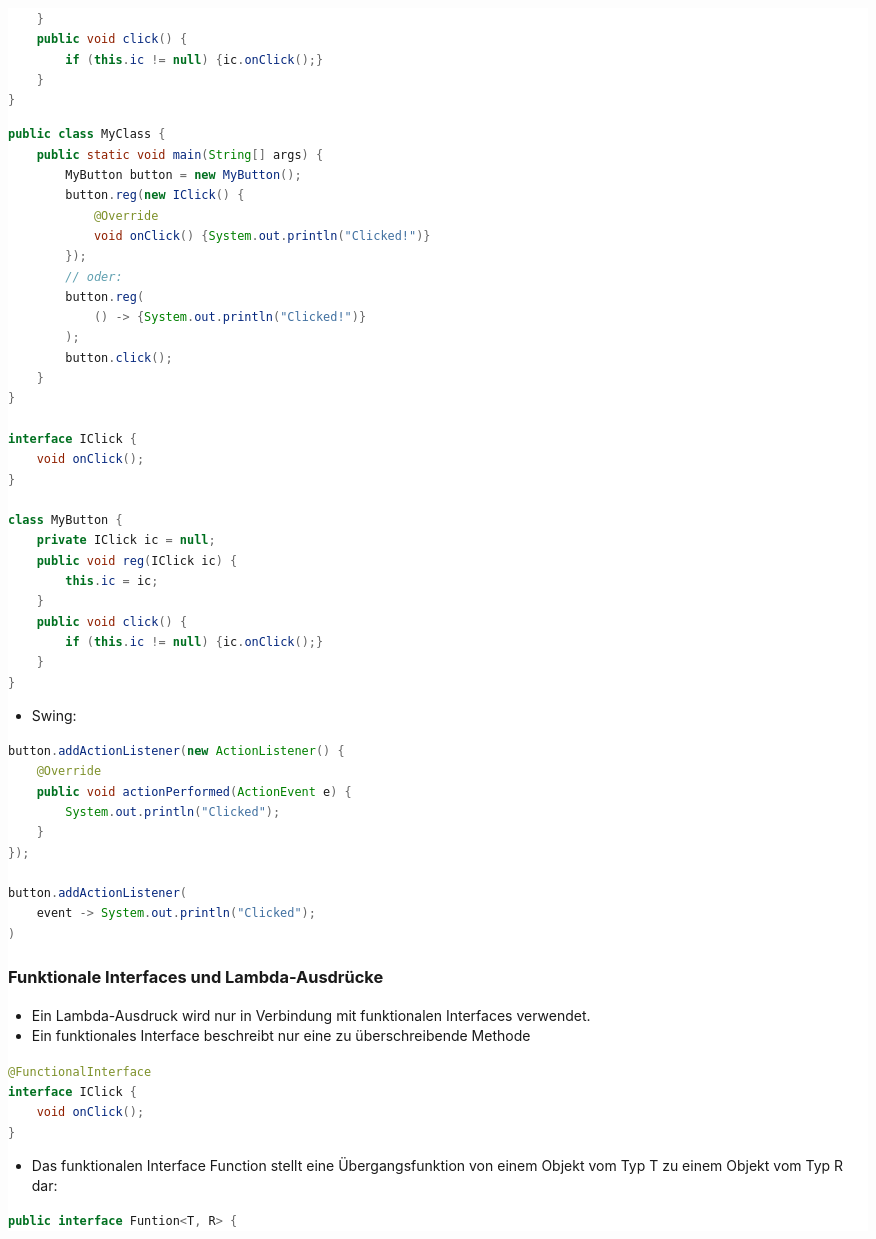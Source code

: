 ```java
	}
	public void click() {
		if (this.ic != null) {ic.onClick();}
	}
}
```

```java
public class MyClass {
	public static void main(String[] args) {
		MyButton button = new MyButton();
		button.reg(new IClick() {
			@Override
			void onClick() {System.out.println("Clicked!")}
		});
		// oder:
		button.reg(
			() -> {System.out.println("Clicked!")}
		);
		button.click();
	}
}

interface IClick {
	void onClick();
}

class MyButton {
	private IClick ic = null;
	public void reg(IClick ic) {
		this.ic = ic;
	}
	public void click() {
		if (this.ic != null) {ic.onClick();}
	}
}
```

- Swing:
```java
button.addActionListener(new ActionListener() {
	@Override
	public void actionPerformed(ActionEvent e) {
		System.out.println("Clicked");
	}
});

button.addActionListener(
	event -> System.out.println("Clicked");
)
```

### Funktionale Interfaces und Lambda-Ausdrücke
- Ein Lambda-Ausdruck wird nur in Verbindung mit funktionalen Interfaces verwendet.
- Ein funktionales Interface beschreibt nur eine zu überschreibende Methode
```java
@FunctionalInterface
interface IClick {
	void onClick();
}
```
- Das funktionalen Interface Function stellt eine Übergangsfunktion von einem Objekt vom Typ T zu einem Objekt vom Typ R dar:
```java
public interface Funtion<T, R> {
```